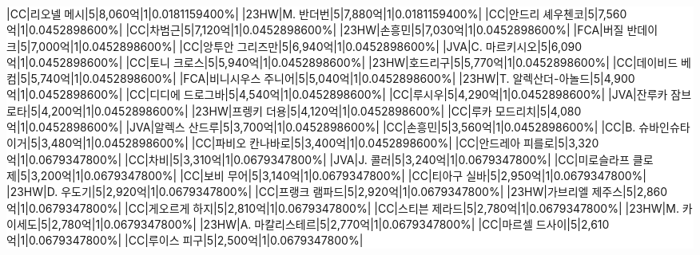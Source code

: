 |CC|리오넬 메시|5|8,060억|1|0.0181159400%|
|23HW|M. 반더번|5|7,880억|1|0.0181159400%|
|CC|안드리 셰우첸코|5|7,560억|1|0.0452898600%|
|CC|차범근|5|7,120억|1|0.0452898600%|
|23HW|손흥민|5|7,030억|1|0.0452898600%|
|FCA|버질 반데이크|5|7,000억|1|0.0452898600%|
|CC|앙투안 그리즈만|5|6,940억|1|0.0452898600%|
|JVA|C. 마르키시오|5|6,090억|1|0.0452898600%|
|CC|토니 크로스|5|5,940억|1|0.0452898600%|
|23HW|호드리구|5|5,770억|1|0.0452898600%|
|CC|데이비드 베컴|5|5,740억|1|0.0452898600%|
|FCA|비니시우스 주니어|5|5,040억|1|0.0452898600%|
|23HW|T. 알렉산더-아놀드|5|4,900억|1|0.0452898600%|
|CC|디디에 드로그바|5|4,540억|1|0.0452898600%|
|CC|루시우|5|4,290억|1|0.0452898600%|
|JVA|잔루카 잠브로타|5|4,200억|1|0.0452898600%|
|23HW|프렝키 더용|5|4,120억|1|0.0452898600%|
|CC|루카 모드리치|5|4,080억|1|0.0452898600%|
|JVA|알렉스 산드루|5|3,700억|1|0.0452898600%|
|CC|손흥민|5|3,560억|1|0.0452898600%|
|CC|B. 슈바인슈타이거|5|3,480억|1|0.0452898600%|
|CC|파비오 칸나바로|5|3,400억|1|0.0452898600%|
|CC|안드레아 피를로|5|3,320억|1|0.0679347800%|
|CC|차비|5|3,310억|1|0.0679347800%|
|JVA|J. 콜러|5|3,240억|1|0.0679347800%|
|CC|미로슬라프 클로제|5|3,200억|1|0.0679347800%|
|CC|보비 무어|5|3,140억|1|0.0679347800%|
|CC|티아구 실바|5|2,950억|1|0.0679347800%|
|23HW|D. 우도기|5|2,920억|1|0.0679347800%|
|CC|프랭크 램파드|5|2,920억|1|0.0679347800%|
|23HW|가브리엘 제주스|5|2,860억|1|0.0679347800%|
|CC|게오르게 하지|5|2,810억|1|0.0679347800%|
|CC|스티븐 제라드|5|2,780억|1|0.0679347800%|
|23HW|M. 카이세도|5|2,780억|1|0.0679347800%|
|23HW|A. 마칼리스테르|5|2,770억|1|0.0679347800%|
|CC|마르셀 드사이|5|2,610억|1|0.0679347800%|
|CC|루이스 피구|5|2,500억|1|0.0679347800%|